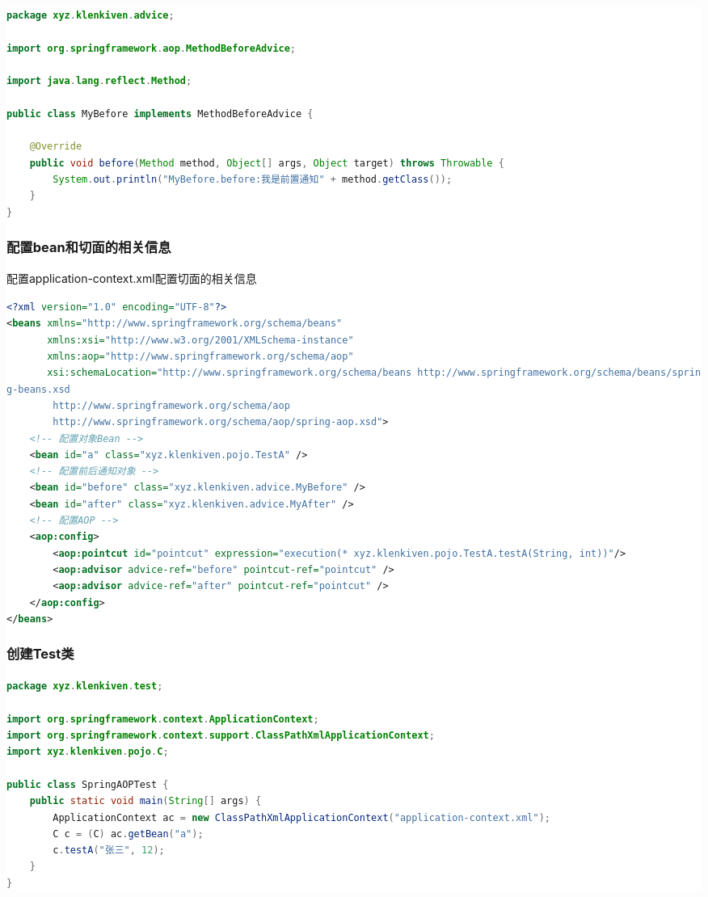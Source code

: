 ```java
package xyz.klenkiven.advice;

import org.springframework.aop.MethodBeforeAdvice;

import java.lang.reflect.Method;

public class MyBefore implements MethodBeforeAdvice {

    @Override
    public void before(Method method, Object[] args, Object target) throws Throwable {
        System.out.println("MyBefore.before:我是前置通知" + method.getClass());
    }
}
```

### 配置bean和切面的相关信息

配置application-context.xml配置切面的相关信息

```xml
<?xml version="1.0" encoding="UTF-8"?>
<beans xmlns="http://www.springframework.org/schema/beans"
       xmlns:xsi="http://www.w3.org/2001/XMLSchema-instance"
       xmlns:aop="http://www.springframework.org/schema/aop"
       xsi:schemaLocation="http://www.springframework.org/schema/beans http://www.springframework.org/schema/beans/spring-beans.xsd
        http://www.springframework.org/schema/aop
        http://www.springframework.org/schema/aop/spring-aop.xsd">
    <!-- 配置对象Bean -->
    <bean id="a" class="xyz.klenkiven.pojo.TestA" />
    <!-- 配置前后通知对象 -->
    <bean id="before" class="xyz.klenkiven.advice.MyBefore" />
    <bean id="after" class="xyz.klenkiven.advice.MyAfter" />
    <!-- 配置AOP -->
    <aop:config>
        <aop:pointcut id="pointcut" expression="execution(* xyz.klenkiven.pojo.TestA.testA(String, int))"/>
        <aop:advisor advice-ref="before" pointcut-ref="pointcut" />
        <aop:advisor advice-ref="after" pointcut-ref="pointcut" />
    </aop:config>
</beans>
```

### 创建Test类

```java
package xyz.klenkiven.test;

import org.springframework.context.ApplicationContext;
import org.springframework.context.support.ClassPathXmlApplicationContext;
import xyz.klenkiven.pojo.C;

public class SpringAOPTest {
    public static void main(String[] args) {
        ApplicationContext ac = new ClassPathXmlApplicationContext("application-context.xml");
        C c = (C) ac.getBean("a");
        c.testA("张三", 12);
    }
}
```
